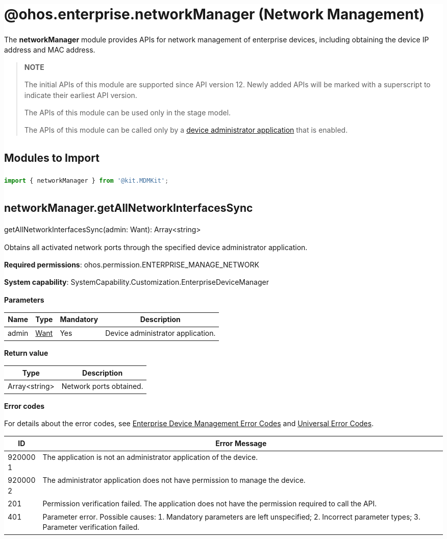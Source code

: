 # @ohos.enterprise.networkManager (Network Management)

The **networkManager** module provides APIs for network management of enterprise devices, including obtaining the device IP address and MAC address.

> **NOTE**
>
> The initial APIs of this module are supported since API version 12. Newly added APIs will be marked with a superscript to indicate their earliest API version.
>
> The APIs of this module can be used only in the stage model.
>
> The APIs of this module can be called only by a [device administrator application](../../mdm/mdm-kit-guide.md#introduction) that is enabled.
>

## Modules to Import

```ts
import { networkManager } from '@kit.MDMKit';
```

## networkManager.getAllNetworkInterfacesSync

getAllNetworkInterfacesSync(admin: Want): Array&lt;string&gt;

Obtains all activated network ports through the specified device administrator application.

**Required permissions**: ohos.permission.ENTERPRISE_MANAGE_NETWORK

**System capability**: SystemCapability.Customization.EnterpriseDeviceManager


**Parameters**

| Name| Type                                                   | Mandatory| Description          |
| ------ | ------------------------------------------------------- | ---- | -------------- |
| admin  | [Want](../apis-ability-kit/js-apis-app-ability-want.md) | Yes  | Device administrator application.|

**Return value**

| Type               | Description                  |
| ------------------- | ---------------------- |
| Array&lt;string&gt; | Network ports obtained.|

**Error codes**

For details about the error codes, see [Enterprise Device Management Error Codes](errorcode-enterpriseDeviceManager.md) and [Universal Error Codes](../errorcode-universal.md).

| ID| Error Message                                                    |
| -------- | ------------------------------------------------------------ |
| 9200001  | The application is not an administrator application of the device. |
| 9200002  | The administrator application does not have permission to manage the device. |
| 201      | Permission verification failed. The application does not have the permission required to call the API. |
| 401      | Parameter error. Possible causes: 1. Mandatory parameters are left unspecified; 2. Incorrect parameter types; 3. Parameter verification failed. |
